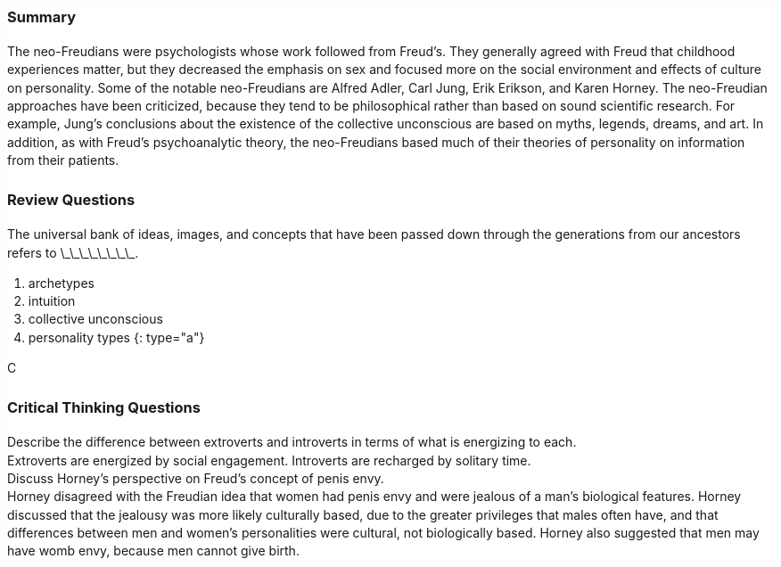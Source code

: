### Summary

The neo-Freudians were psychologists whose work followed from Freud’s. They generally agreed with Freud that childhood experiences matter, but they decreased the emphasis on sex and focused more on the social environment and effects of culture on personality. Some of the notable neo-Freudians are Alfred Adler, Carl Jung, Erik Erikson, and Karen Horney. The neo-Freudian approaches have been criticized, because they tend to be philosophical rather than based on sound scientific research. For example, Jung’s conclusions about the existence of the collective unconscious are based on myths, legends, dreams, and art. In addition, as with Freud’s psychoanalytic theory, the neo-Freudians based much of their theories of personality on information from their patients.

### Review Questions

<div data-type="exercise">
<div data-type="problem" markdown="1">
The universal bank of ideas, images, and concepts that have been passed down through the generations from our ancestors refers to \_\_\_\_\_\_\_\_.

1.  archetypes
2.  intuition
3.  collective unconscious
4.  personality types
{: type="a"}

</div>
<div data-type="solution" markdown="1">
C

</div>
</div>

### Critical Thinking Questions

<div data-type="exercise">
<div data-type="problem" markdown="1">
Describe the difference between extroverts and introverts in terms of what is energizing to each.

</div>
<div data-type="solution" markdown="1">
Extroverts are energized by social engagement. Introverts are recharged by solitary time.

</div>
</div>

<div data-type="exercise">
<div data-type="problem" markdown="1">
Discuss Horney’s perspective on Freud’s concept of penis envy.

</div>
<div data-type="solution" markdown="1">
Horney disagreed with the Freudian idea that women had penis envy and were jealous of a man’s biological features. Horney discussed that the jealousy was more likely culturally based, due to the greater privileges that males often have, and that differences between men and women’s personalities were cultural, not biologically based. Horney also suggested that men may have womb envy, because men cannot give birth.
